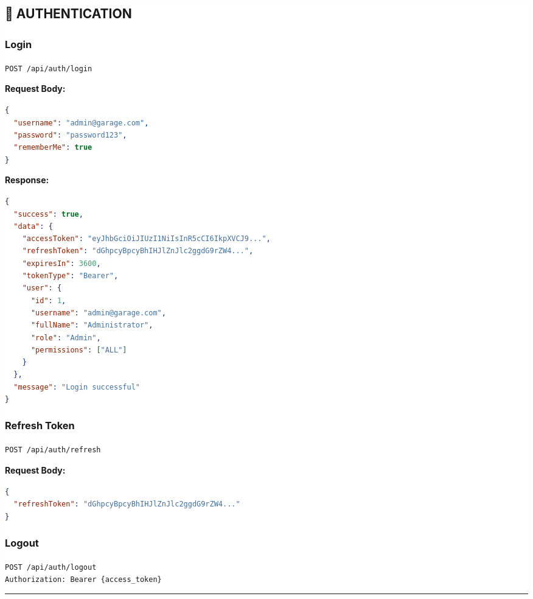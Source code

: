 
## 🔐 AUTHENTICATION

### **Login**
```http
POST /api/auth/login
```

**Request Body:**
```json
{
  "username": "admin@garage.com",
  "password": "password123",
  "rememberMe": true
}
```

**Response:**
```json
{
  "success": true,
  "data": {
    "accessToken": "eyJhbGciOiJIUzI1NiIsInR5cCI6IkpXVCJ9...",
    "refreshToken": "dGhpcyBpcyBhIHJlZnJlc2ggdG9rZW4...",
    "expiresIn": 3600,
    "tokenType": "Bearer",
    "user": {
      "id": 1,
      "username": "admin@garage.com",
      "fullName": "Administrator",
      "role": "Admin",
      "permissions": ["ALL"]
    }
  },
  "message": "Login successful"
}
```

### **Refresh Token**
```http
POST /api/auth/refresh
```

**Request Body:**
```json
{
  "refreshToken": "dGhpcyBpcyBhIHJlZnJlc2ggdG9rZW4..."
}
```

### **Logout**
```http
POST /api/auth/logout
Authorization: Bearer {access_token}
```

---
